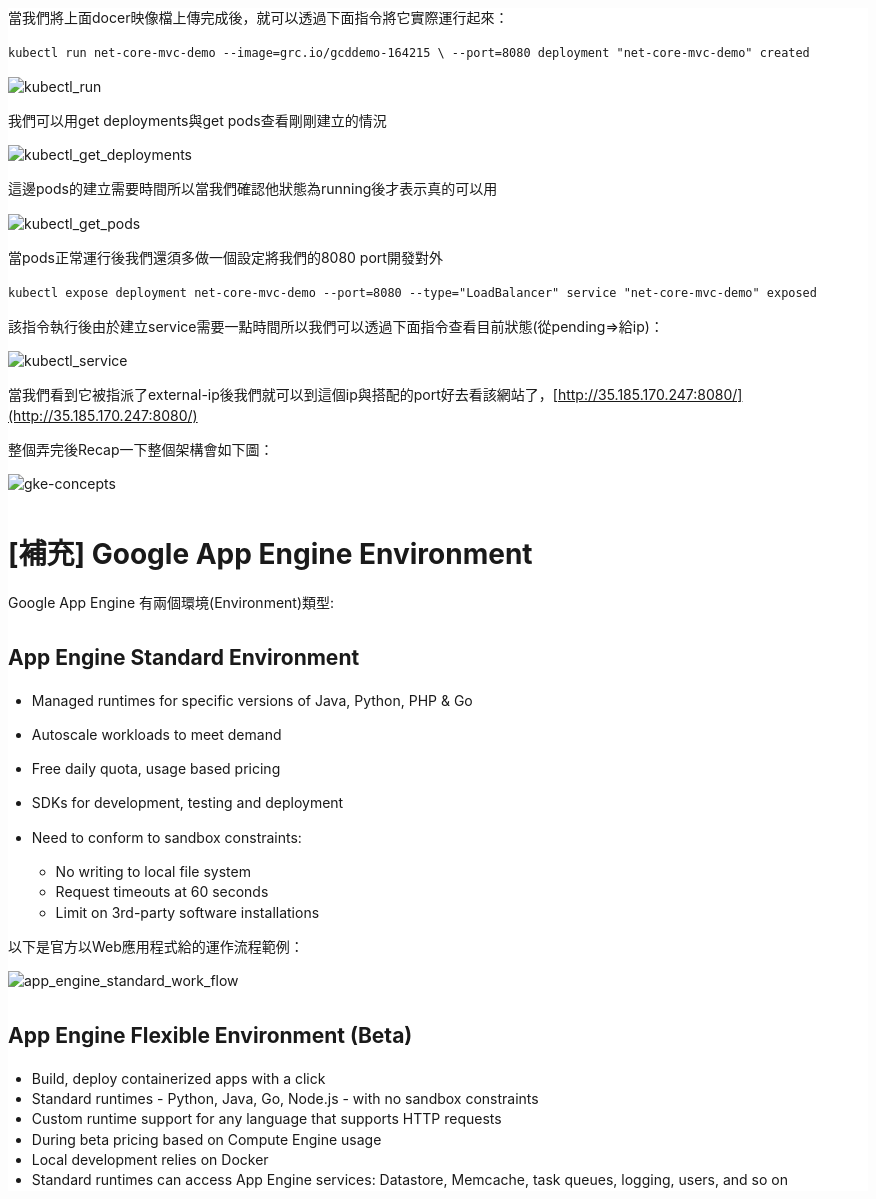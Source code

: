 當我們將上面docer映像檔上傳完成後，就可以透過下面指令將它實際運行起來：

    kubectl run net-core-mvc-demo --image=grc.io/gcddemo-164215 \ --port=8080 deployment "net-core-mvc-demo" created

![kubectl_run](kubectl_run.png)

我們可以用get deployments與get pods查看剛剛建立的情況

![kubectl_get_deployments](kubectl_get_deployments.png)

這邊pods的建立需要時間所以當我們確認他狀態為running後才表示真的可以用

![kubectl_get_pods](kubectl_get_pods.png)

當pods正常運行後我們還須多做一個設定將我們的8080 port開發對外

    kubectl expose deployment net-core-mvc-demo --port=8080 --type="LoadBalancer" service "net-core-mvc-demo" exposed

該指令執行後由於建立service需要一點時間所以我們可以透過下面指令查看目前狀態(從pending=>給ip)：

![kubectl_service](kubectl_service.png)

當我們看到它被指派了external-ip後我們就可以到這個ip與搭配的port好去看該網站了，[http://35.185.170.247:8080/](http://35.185.170.247:8080/)

整個弄完後Recap一下整個架構會如下圖：

![gke-concepts](gke-concepts.png)

# [補充] Google App Engine Environment #

Google App Engine 有兩個環境(Environment)類型:

## App Engine Standard Environment ##

- Managed runtimes for specific versions of Java, Python, PHP & Go
- Autoscale workloads to meet demand
- Free daily quota, usage based pricing
- SDKs for development, testing and deployment
- Need to conform to sandbox constraints:

    - No writing to local file system
    - Request timeouts at 60 seconds
    - Limit on 3rd-party software installations

以下是官方以Web應用程式給的運作流程範例：

![app_engine_standard_work_flow](app_engine_standard_work_flow.png)

## App Engine Flexible Environment (Beta) ##

- Build, deploy containerized apps with a click
- Standard runtimes - Python, Java, Go, Node.js - with no sandbox constraints
- Custom runtime support for any language that supports HTTP requests
- During beta pricing based on Compute Engine usage
- Local development relies on Docker
- Standard runtimes can access App Engine services: Datastore, Memcache, task queues, logging, users, and so on
